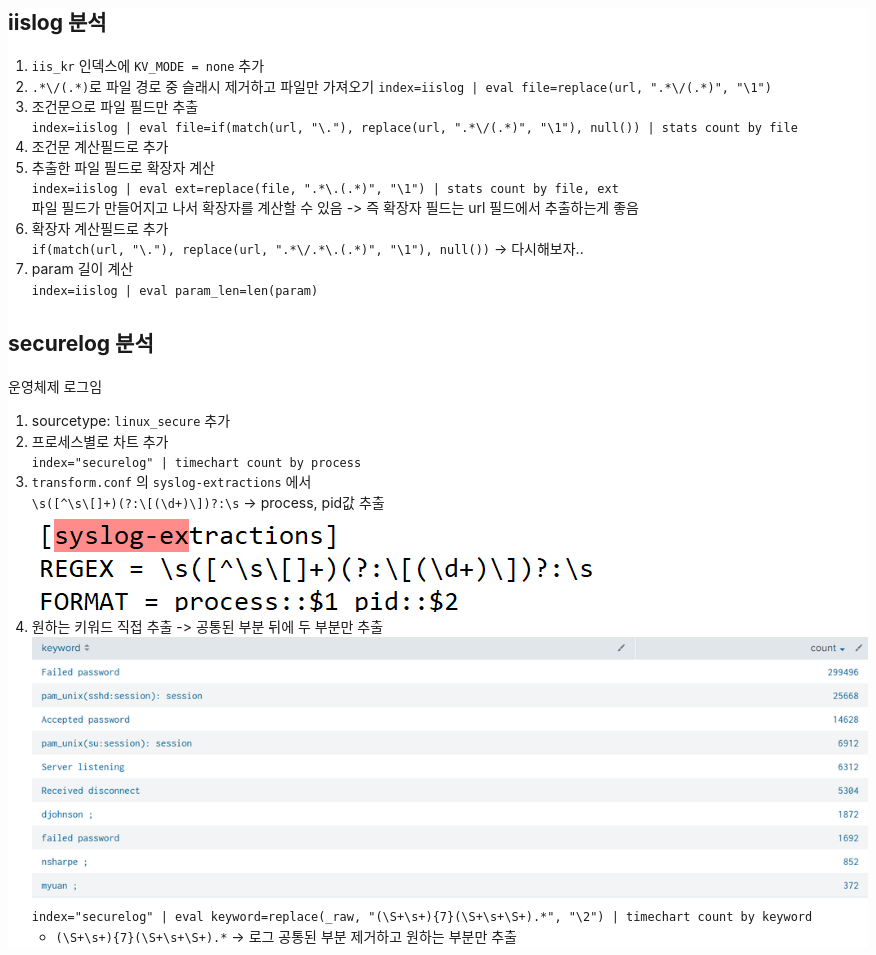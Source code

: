 ## iislog 분석
1. `iis_kr` 인덱스에 `KV_MODE = none` 추가
2. `.*\/(.*)`로 파일 경로 중 슬래시 제거하고 파일만 가져오기
`index=iislog | eval file=replace(url, ".*\/(.*)", "\1")`
3. 조건문으로 파일 필드만 추출  
`index=iislog | eval file=if(match(url, "\."), replace(url, ".*\/(.*)", "\1"), null()) | stats count by file`
4. 조건문 계산필드로 추가
5. 추출한 파일 필드로 확장자 계산   
`index=iislog | eval ext=replace(file, ".*\.(.*)", "\1") | stats count by file, ext`    
파일 필드가 만들어지고 나서 확장자를 계산할 수 있음 -> 즉 확장자 필드는 url 필드에서 추출하는게 좋음
6. 확장자 계산필드로 추가   
`if(match(url, "\."), replace(url, ".*\/.*\.(.*)", "\1"), null())` -> 다시해보자.. 
7. param 길이 계산  
`index=iislog | eval param_len=len(param)`

## securelog 분석
운영체제 로그임
1. sourcetype: `linux_secure` 추가
2. 프로세스별로 차트 추가   
`index="securelog" | timechart count by process`
3. `transform.conf` 의 `syslog-extractions` 에서    
`\s([^\s\[]+)(?:\[(\d+)\])?:\s` -> process, pid값 추출  
![alt text](image.png)
4. 원하는 키워드 직접 추출 -> 공통된 부분 뒤에 두 부분만 추출   
![alt text](image-2.png)    
`index="securelog"
| eval keyword=replace(_raw, "(\S+\s+){7}(\S+\s+\S+).*", "\2")
| timechart count by keyword`   
   * `(\S+\s+){7}(\S+\s+\S+).*` -> 로그 공통된 부분 제거하고 원하는 부분만 추출     